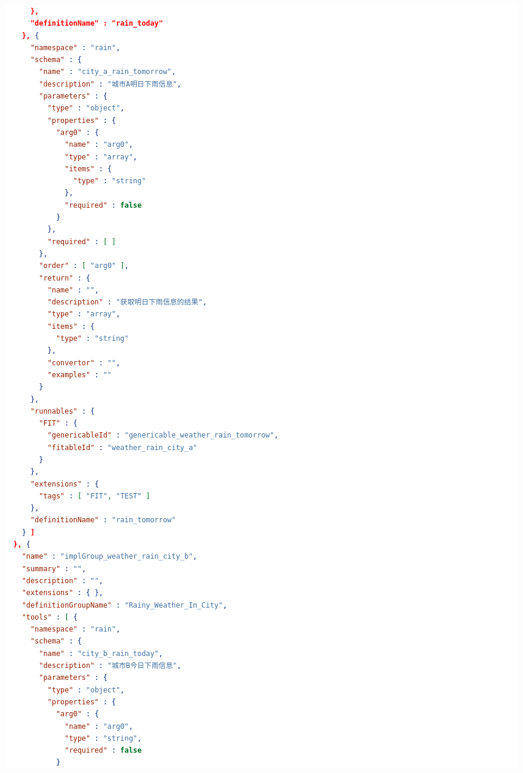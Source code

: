 ```json
      },
      "definitionName" : "rain_today"
    }, {
      "namespace" : "rain",
      "schema" : {
        "name" : "city_a_rain_tomorrow",
        "description" : "城市A明日下雨信息",
        "parameters" : {
          "type" : "object",
          "properties" : {
            "arg0" : {
              "name" : "arg0",
              "type" : "array",
              "items" : {
                "type" : "string"
              },
              "required" : false
            }
          },
          "required" : [ ]
        },
        "order" : [ "arg0" ],
        "return" : {
          "name" : "",
          "description" : "获取明日下雨信息的结果",
          "type" : "array",
          "items" : {
            "type" : "string"
          },
          "convertor" : "",
          "examples" : ""
        }
      },
      "runnables" : {
        "FIT" : {
          "genericableId" : "genericable_weather_rain_tomorrow",
          "fitableId" : "weather_rain_city_a"
        }
      },
      "extensions" : {
        "tags" : [ "FIT", "TEST" ]
      },
      "definitionName" : "rain_tomorrow"
    } ]
  }, {
    "name" : "implGroup_weather_rain_city_b",
    "summary" : "",
    "description" : "",
    "extensions" : { },
    "definitionGroupName" : "Rainy_Weather_In_City",
    "tools" : [ {
      "namespace" : "rain",
      "schema" : {
        "name" : "city_b_rain_today",
        "description" : "城市B今日下雨信息",
        "parameters" : {
          "type" : "object",
          "properties" : {
            "arg0" : {
              "name" : "arg0",
              "type" : "string",
              "required" : false
            }
```